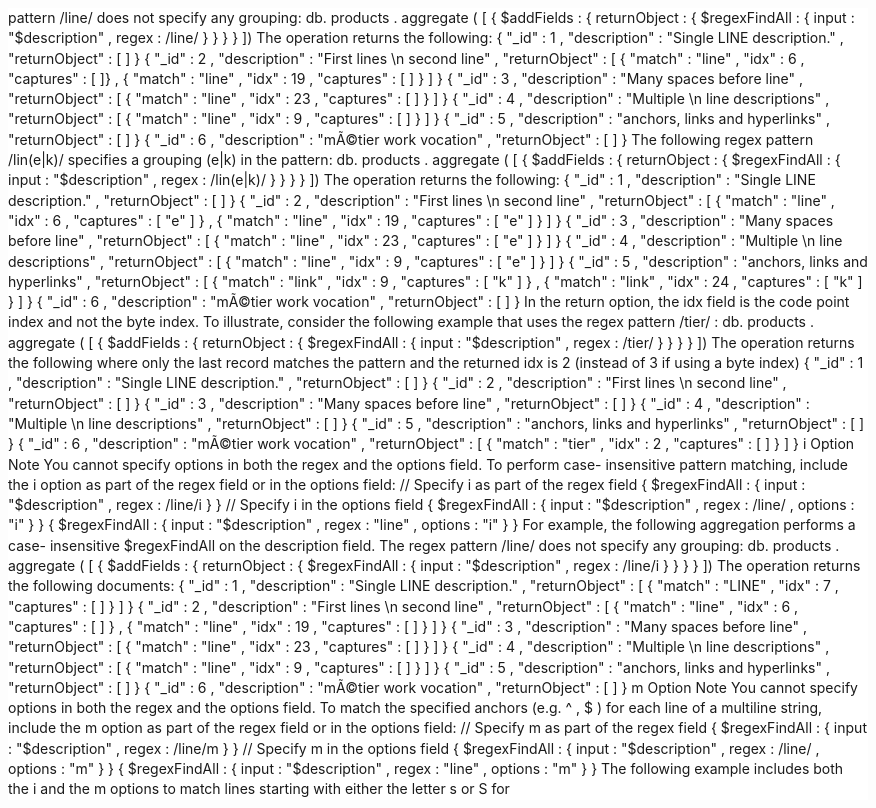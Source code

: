pattern /line/ does not specify any grouping: db. products . aggregate ( [ { $addFields : { returnObject : { $regexFindAll : { input : "$description" , regex : /line/ } } } } ]) The operation returns the following: { "_id" : 1 , "description" : "Single LINE description." , "returnObject" : [ ] } { "_id" : 2 , "description" : "First lines \n second line" , "returnObject" : [ { "match" : "line" , "idx" : 6 , "captures" : [ ]} , { "match" : "line" , "idx" : 19 , "captures" : [ ] } ] } { "_id" : 3 , "description" : "Many spaces before     line" , "returnObject" : [ { "match" : "line" , "idx" : 23 , "captures" : [ ] } ] } { "_id" : 4 , "description" : "Multiple \n line descriptions" , "returnObject" : [ { "match" : "line" , "idx" : 9 , "captures" : [ ] } ] } { "_id" : 5 , "description" : "anchors, links and hyperlinks" , "returnObject" : [ ] } { "_id" : 6 , "description" : "mÃ©tier work vocation" , "returnObject" : [ ] } The following regex pattern /lin(e|k)/ specifies a grouping (e|k) in the pattern: db. products . aggregate ( [ { $addFields : { returnObject : { $regexFindAll : { input : "$description" , regex : /lin(e|k)/ } } } } ]) The operation returns the following: { "_id" : 1 , "description" : "Single LINE description." , "returnObject" : [ ] } { "_id" : 2 , "description" : "First lines \n second line" , "returnObject" : [ { "match" : "line" , "idx" : 6 , "captures" : [ "e" ] } , { "match" : "line" , "idx" : 19 , "captures" : [ "e" ] } ] } { "_id" : 3 , "description" : "Many spaces before     line" , "returnObject" : [ { "match" : "line" , "idx" : 23 , "captures" : [ "e" ] } ] } { "_id" : 4 , "description" : "Multiple \n line descriptions" , "returnObject" : [ { "match" : "line" , "idx" : 9 , "captures" : [ "e" ] } ] } { "_id" : 5 , "description" : "anchors, links and hyperlinks" , "returnObject" : [ { "match" : "link" , "idx" : 9 , "captures" : [ "k" ] } , { "match" : "link" , "idx" : 24 , "captures" : [ "k" ] } ] } { "_id" : 6 , "description" : "mÃ©tier work vocation" , "returnObject" : [ ] } In the return option, the idx field is the code point index and not the byte
index. To illustrate, consider the following example that uses the
regex pattern /tier/ : db. products . aggregate ( [ { $addFields : { returnObject : { $regexFindAll : { input : "$description" , regex : /tier/ } } } } ]) The operation returns the following where only the last record
matches the pattern and the returned idx is 2 (instead of 3
if using a byte index) { "_id" : 1 , "description" : "Single LINE description." , "returnObject" : [ ] } { "_id" : 2 , "description" : "First lines \n second line" , "returnObject" : [ ] } { "_id" : 3 , "description" : "Many spaces before     line" , "returnObject" : [ ] } { "_id" : 4 , "description" : "Multiple \n line descriptions" , "returnObject" : [ ] } { "_id" : 5 , "description" : "anchors, links and hyperlinks" , "returnObject" : [ ] } { "_id" : 6 , "description" : "mÃ©tier work vocation" , "returnObject" : [ { "match" : "tier" , "idx" : 2 , "captures" : [ ] } ] } i Option Note You cannot specify options in both the regex and the options field. To perform case- insensitive pattern matching, include the i option as part of the regex field or in the options field: // Specify i as part of the regex field { $regexFindAll : { input : "$description" , regex : /line/i } } // Specify i in the options field { $regexFindAll : { input : "$description" , regex : /line/ , options : "i" } } { $regexFindAll : { input : "$description" , regex : "line" , options : "i" } } For example, the following aggregation performs a case- insensitive $regexFindAll on the description field. The regex
pattern /line/ does not specify any grouping: db. products . aggregate ( [ { $addFields : { returnObject : { $regexFindAll : { input : "$description" , regex : /line/i } } } } ]) The operation returns the following documents: { "_id" : 1 , "description" : "Single LINE description." , "returnObject" : [ { "match" : "LINE" , "idx" : 7 , "captures" : [ ] } ] } { "_id" : 2 , "description" : "First lines \n second line" , "returnObject" : [ { "match" : "line" , "idx" : 6 , "captures" : [ ] } , { "match" : "line" , "idx" : 19 , "captures" : [ ] } ] } { "_id" : 3 , "description" : "Many spaces before     line" , "returnObject" : [ { "match" : "line" , "idx" : 23 , "captures" : [ ] } ] } { "_id" : 4 , "description" : "Multiple \n line descriptions" , "returnObject" : [ { "match" : "line" , "idx" : 9 , "captures" : [ ] } ] } { "_id" : 5 , "description" : "anchors, links and hyperlinks" , "returnObject" : [ ] } { "_id" : 6 , "description" : "mÃ©tier work vocation" , "returnObject" : [ ] } m Option Note You cannot specify options in both the regex and the options field. To match the specified anchors (e.g. ^ , $ ) for each line of a
multiline string, include the m option
as part of the regex field or in the options field: // Specify m as part of the regex field { $regexFindAll : { input : "$description" , regex : /line/m } } // Specify m in the options field { $regexFindAll : { input : "$description" , regex : /line/ , options : "m" } } { $regexFindAll : { input : "$description" , regex : "line" , options : "m" } } The following example includes both the i and the m options to
match lines starting with either the letter s or S for
